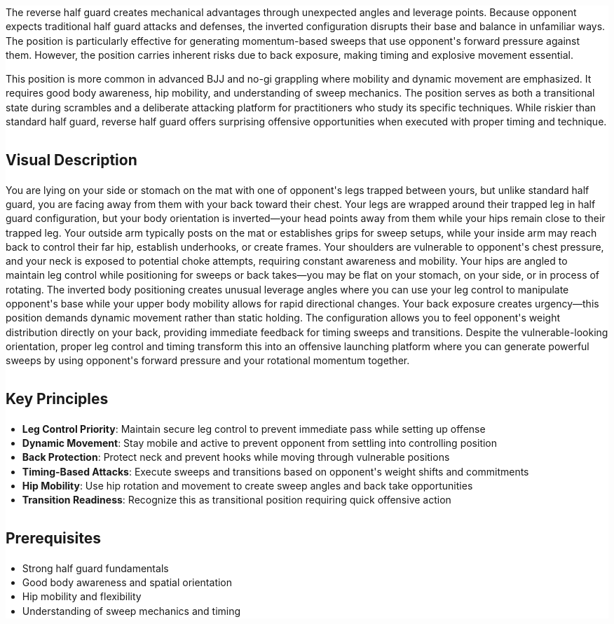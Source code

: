The reverse half guard creates mechanical advantages through unexpected angles and leverage points. Because opponent expects traditional half guard attacks and defenses, the inverted configuration disrupts their base and balance in unfamiliar ways. The position is particularly effective for generating momentum-based sweeps that use opponent's forward pressure against them. However, the position carries inherent risks due to back exposure, making timing and explosive movement essential.

This position is more common in advanced BJJ and no-gi grappling where mobility and dynamic movement are emphasized. It requires good body awareness, hip mobility, and understanding of sweep mechanics. The position serves as both a transitional state during scrambles and a deliberate attacking platform for practitioners who study its specific techniques. While riskier than standard half guard, reverse half guard offers surprising offensive opportunities when executed with proper timing and technique.

## Visual Description
You are lying on your side or stomach on the mat with one of opponent's legs trapped between yours, but unlike standard half guard, you are facing away from them with your back toward their chest. Your legs are wrapped around their trapped leg in half guard configuration, but your body orientation is inverted—your head points away from them while your hips remain close to their trapped leg. Your outside arm typically posts on the mat or establishes grips for sweep setups, while your inside arm may reach back to control their far hip, establish underhooks, or create frames. Your shoulders are vulnerable to opponent's chest pressure, and your neck is exposed to potential choke attempts, requiring constant awareness and mobility. Your hips are angled to maintain leg control while positioning for sweeps or back takes—you may be flat on your stomach, on your side, or in process of rotating. The inverted body positioning creates unusual leverage angles where you can use your leg control to manipulate opponent's base while your upper body mobility allows for rapid directional changes. Your back exposure creates urgency—this position demands dynamic movement rather than static holding. The configuration allows you to feel opponent's weight distribution directly on your back, providing immediate feedback for timing sweeps and transitions. Despite the vulnerable-looking orientation, proper leg control and timing transform this into an offensive launching platform where you can generate powerful sweeps by using opponent's forward pressure and your rotational momentum together.

## Key Principles
- **Leg Control Priority**: Maintain secure leg control to prevent immediate pass while setting up offense
- **Dynamic Movement**: Stay mobile and active to prevent opponent from settling into controlling position
- **Back Protection**: Protect neck and prevent hooks while moving through vulnerable positions
- **Timing-Based Attacks**: Execute sweeps and transitions based on opponent's weight shifts and commitments
- **Hip Mobility**: Use hip rotation and movement to create sweep angles and back take opportunities
- **Transition Readiness**: Recognize this as transitional position requiring quick offensive action

## Prerequisites
- Strong half guard fundamentals
- Good body awareness and spatial orientation
- Hip mobility and flexibility
- Understanding of sweep mechanics and timing
